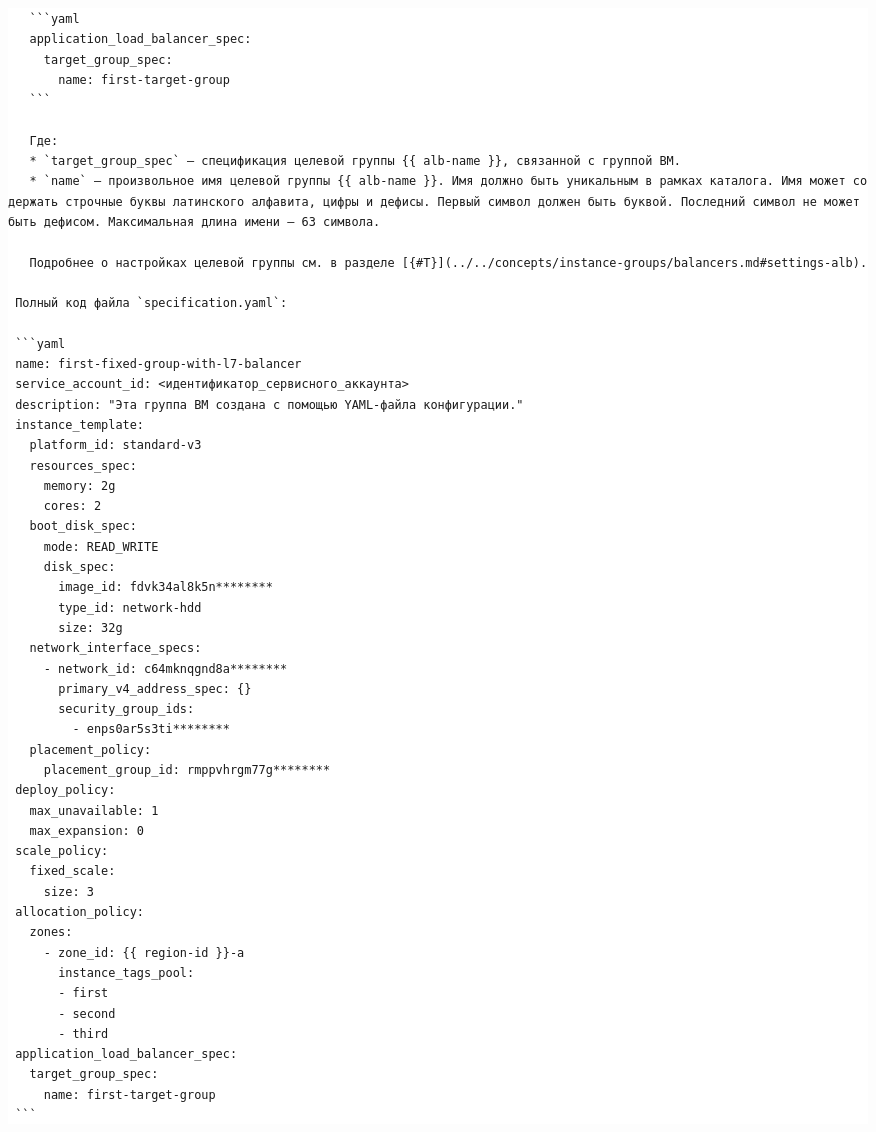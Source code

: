        ```yaml
       application_load_balancer_spec:
         target_group_spec:
           name: first-target-group
       ```

       Где:
       * `target_group_spec` — спецификация целевой группы {{ alb-name }}, связанной с группой ВМ.
       * `name` — произвольное имя целевой группы {{ alb-name }}. Имя должно быть уникальным в рамках каталога. Имя может содержать строчные буквы латинского алфавита, цифры и дефисы. Первый символ должен быть буквой. Последний символ не может быть дефисом. Максимальная длина имени — 63 символа.

       Подробнее о настройках целевой группы см. в разделе [{#T}](../../concepts/instance-groups/balancers.md#settings-alb).

     Полный код файла `specification.yaml`:

     ```yaml
     name: first-fixed-group-with-l7-balancer
     service_account_id: <идентификатор_сервисного_аккаунта>
     description: "Эта группа ВМ создана с помощью YAML-файла конфигурации."
     instance_template:
       platform_id: standard-v3
       resources_spec:
         memory: 2g
         cores: 2
       boot_disk_spec:
         mode: READ_WRITE
         disk_spec:
           image_id: fdvk34al8k5n********
           type_id: network-hdd
           size: 32g
       network_interface_specs:
         - network_id: c64mknqgnd8a********
           primary_v4_address_spec: {}
           security_group_ids:
             - enps0ar5s3ti********
       placement_policy:
         placement_group_id: rmppvhrgm77g********
     deploy_policy:
       max_unavailable: 1
       max_expansion: 0
     scale_policy:
       fixed_scale:
         size: 3
     allocation_policy:
       zones:
         - zone_id: {{ region-id }}-a
           instance_tags_pool:
           - first
           - second
           - third
     application_load_balancer_spec:
       target_group_spec:
         name: first-target-group
     ``` 
